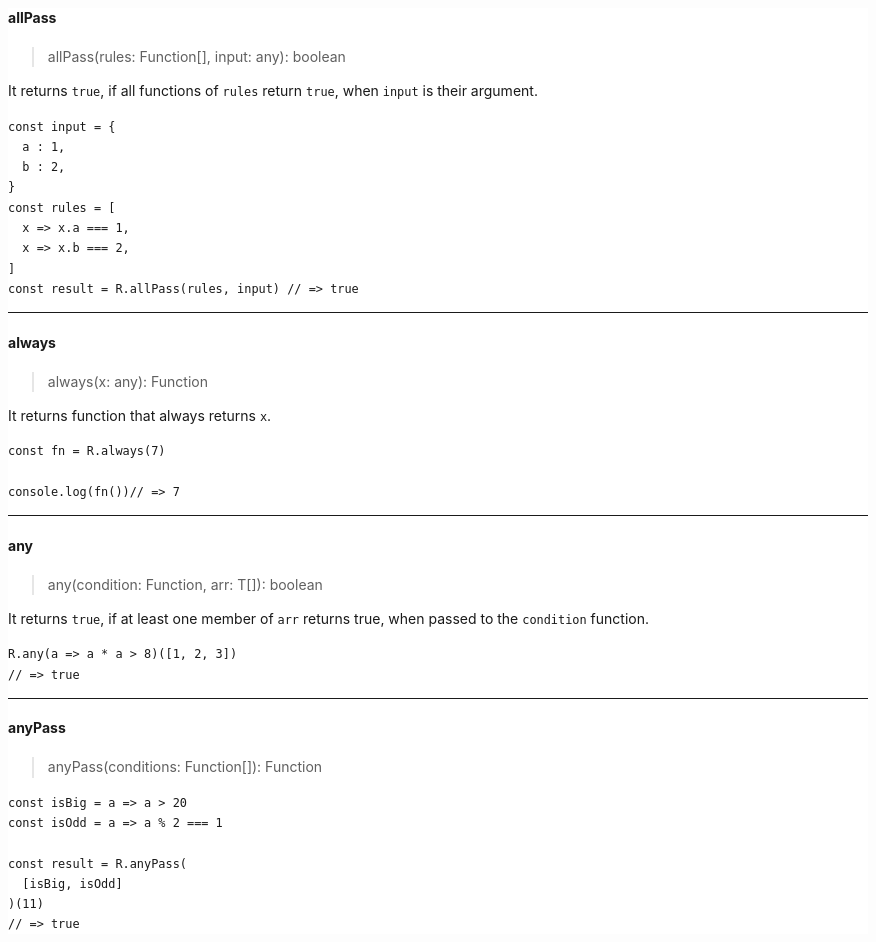 #### allPass

> allPass(rules: Function[], input: any): boolean

It returns `true`, if all functions of `rules` return `true`, when `input` is their argument.

```
const input = {
  a : 1,
  b : 2,
}
const rules = [
  x => x.a === 1,
  x => x.b === 2,
]
const result = R.allPass(rules, input) // => true
```





---
#### always

> always(x: any): Function

It returns function that always returns `x`.
```
const fn = R.always(7)

console.log(fn())// => 7
```

---
#### any

> any(condition: Function, arr: T[]): boolean

It returns `true`, if at least one member of `arr` returns true, when passed to the `condition` function.

```
R.any(a => a * a > 8)([1, 2, 3])
// => true
```





---
#### anyPass

> anyPass(conditions: Function[]): Function

```
const isBig = a => a > 20
const isOdd = a => a % 2 === 1

const result = R.anyPass(
  [isBig, isOdd]
)(11)
// => true
```

